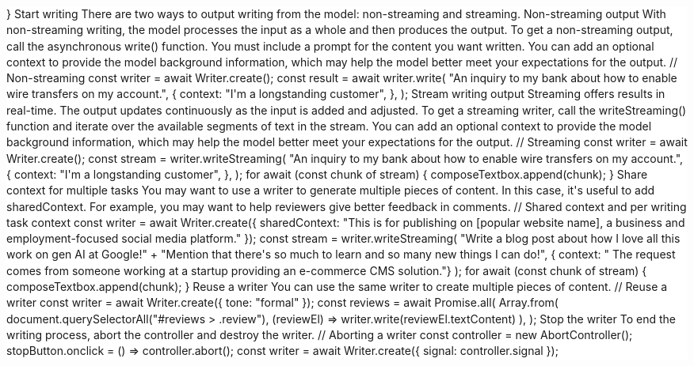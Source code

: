 }
Start writing
There are two ways to output writing from the model: non-streaming and streaming.
Non-streaming output
With non-streaming writing, the model processes the input as a whole and then produces the output.
To get a non-streaming output, call the asynchronous write() function. You must include a prompt for the content you want written. You can add an optional context to provide the model background information, which may help the model better meet your expectations for the output.
// Non-streaming
const writer = await Writer.create();
const result = await writer.write(
  "An inquiry to my bank about how to enable wire transfers on my account.", {
    context: "I'm a longstanding customer",
  },
);
Stream writing output
Streaming offers results in real-time. The output updates continuously as the input is added and adjusted.
To get a streaming writer, call the writeStreaming() function and iterate over the available segments of text in the stream. You can add an optional context to provide the model background information, which may help the model better meet your expectations for the output.
// Streaming
const writer = await Writer.create();
const stream = writer.writeStreaming(
  "An inquiry to my bank about how to enable wire transfers on my account.", {
    context: "I'm a longstanding customer",
  },
);
for await (const chunk of stream) {
  composeTextbox.append(chunk);
}
Share context for multiple tasks
You may want to use a writer to generate multiple pieces of content. In this case, it's useful to add sharedContext. For example, you may want to help reviewers give better feedback in comments.
// Shared context and per writing task context
const writer = await Writer.create({
sharedContext: "This is for publishing on [popular website name], a business and employment-focused social media platform."
});
const stream = writer.writeStreaming(
  "Write a blog post about how I love all this work on gen AI at Google!" +
  "Mention that there's so much to learn and so many new things I can do!",
  { context: " The request comes from someone working at a startup providing an e-commerce CMS solution."}
);
for await (const chunk of stream) {
  composeTextbox.append(chunk);
}
Reuse a writer
You can use the same writer to create multiple pieces of content.
// Reuse a writer
const writer = await Writer.create({ tone: "formal" });
const reviews = await Promise.all(
  Array.from(
    document.querySelectorAll("#reviews > .review"),
    (reviewEl) => writer.write(reviewEl.textContent)
  ),
);
Stop the writer
To end the writing process, abort the controller and destroy the writer.
// Aborting a writer
const controller = new AbortController();
stopButton.onclick = () => controller.abort();
const writer = await Writer.create({ signal: controller.signal });